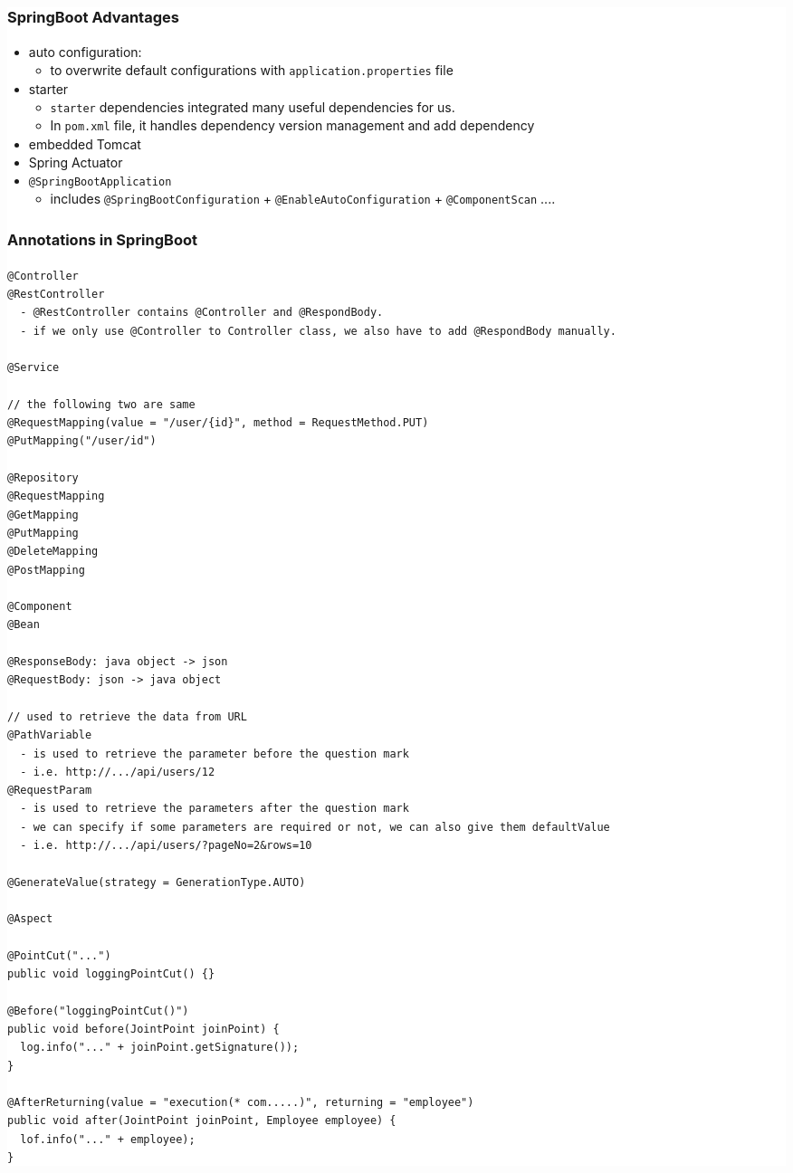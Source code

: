 
### SpringBoot Advantages
- auto configuration: 
  - to overwrite default configurations with `application.properties` file
- starter
  - `starter` dependencies integrated many useful dependencies for us.
  - In `pom.xml` file, it handles dependency version management and add dependency
- embedded Tomcat 
- Spring Actuator
- `@SpringBootApplication`
  - includes `@SpringBootConfiguration` + `@EnableAutoConfiguration` + `@ComponentScan` ....


### Annotations in SpringBoot
```
@Controller
@RestController
  - @RestController contains @Controller and @RespondBody.
  - if we only use @Controller to Controller class, we also have to add @RespondBody manually.

@Service

// the following two are same
@RequestMapping(value = "/user/{id}", method = RequestMethod.PUT)
@PutMapping("/user/id")

@Repository
@RequestMapping
@GetMapping
@PutMapping
@DeleteMapping
@PostMapping

@Component
@Bean

@ResponseBody: java object -> json
@RequestBody: json -> java object

// used to retrieve the data from URL
@PathVariable
  - is used to retrieve the parameter before the question mark
  - i.e. http://.../api/users/12
@RequestParam
  - is used to retrieve the parameters after the question mark
  - we can specify if some parameters are required or not, we can also give them defaultValue
  - i.e. http://.../api/users/?pageNo=2&rows=10

@GenerateValue(strategy = GenerationType.AUTO)

@Aspect

@PointCut("...")
public void loggingPointCut() {}

@Before("loggingPointCut()")
public void before(JointPoint joinPoint) {
  log.info("..." + joinPoint.getSignature());
}

@AfterReturning(value = "execution(* com.....)", returning = "employee")
public void after(JointPoint joinPoint, Employee employee) {
  lof.info("..." + employee);
}
```